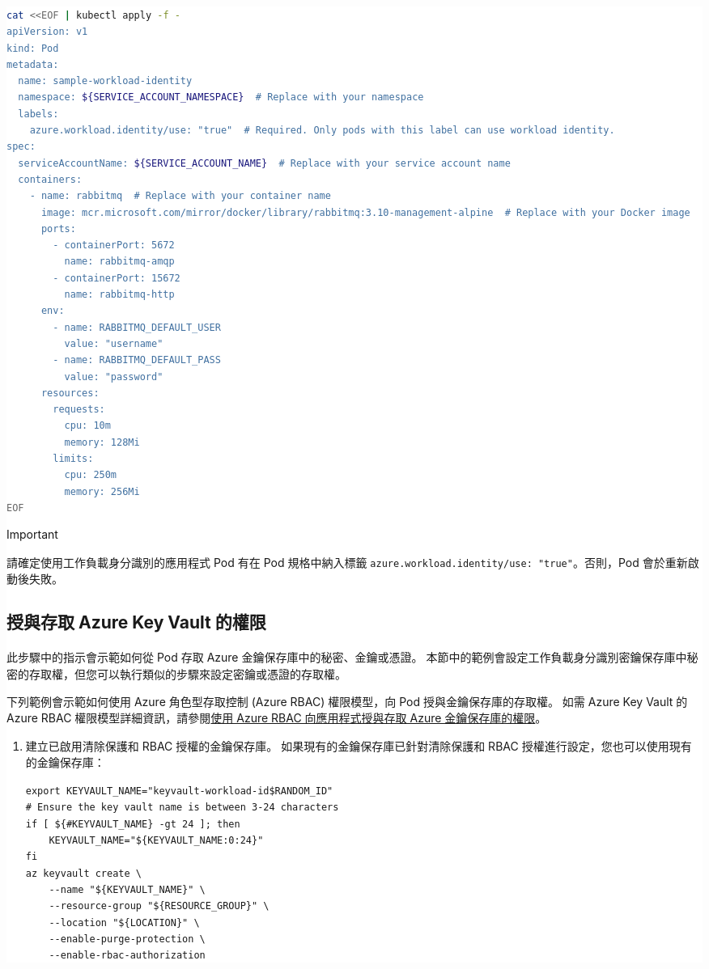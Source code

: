 ```bash
cat <<EOF | kubectl apply -f -
apiVersion: v1
kind: Pod
metadata:
  name: sample-workload-identity
  namespace: ${SERVICE_ACCOUNT_NAMESPACE}  # Replace with your namespace
  labels:
    azure.workload.identity/use: "true"  # Required. Only pods with this label can use workload identity.
spec:
  serviceAccountName: ${SERVICE_ACCOUNT_NAME}  # Replace with your service account name
  containers:
    - name: rabbitmq  # Replace with your container name
      image: mcr.microsoft.com/mirror/docker/library/rabbitmq:3.10-management-alpine  # Replace with your Docker image
      ports:
        - containerPort: 5672
          name: rabbitmq-amqp
        - containerPort: 15672
          name: rabbitmq-http
      env:
        - name: RABBITMQ_DEFAULT_USER
          value: "username"
        - name: RABBITMQ_DEFAULT_PASS
          value: "password"
      resources:
        requests:
          cpu: 10m
          memory: 128Mi
        limits:
          cpu: 250m
          memory: 256Mi
EOF
```

> [!IMPORTANT]
> 請確定使用工作負載身分識別的應用程式 Pod 有在 Pod 規格中納入標籤 `azure.workload.identity/use: "true"`。否則，Pod 會於重新啟動後失敗。

## 授與存取 Azure Key Vault 的權限

此步驟中的指示會示範如何從 Pod 存取 Azure 金鑰保存庫中的秘密、金鑰或憑證。 本節中的範例會設定工作負載身分識別密鑰保存庫中秘密的存取權，但您可以執行類似的步驟來設定密鑰或憑證的存取權。

下列範例會示範如何使用 Azure 角色型存取控制 (Azure RBAC) 權限模型，向 Pod 授與金鑰保存庫的存取權。 如需 Azure Key Vault 的 Azure RBAC 權限模型詳細資訊，請參閱[使用 Azure RBAC 向應用程式授與存取 Azure 金鑰保存庫的權限](/azure/key-vault/general/rbac-guide)。

1. 建立已啟用清除保護和 RBAC 授權的金鑰保存庫。 如果現有的金鑰保存庫已針對清除保護和 RBAC 授權進行設定，您也可以使用現有的金鑰保存庫：

    ```azurecli-interactive
    export KEYVAULT_NAME="keyvault-workload-id$RANDOM_ID"
    # Ensure the key vault name is between 3-24 characters
    if [ ${#KEYVAULT_NAME} -gt 24 ]; then
        KEYVAULT_NAME="${KEYVAULT_NAME:0:24}"
    fi
    az keyvault create \
        --name "${KEYVAULT_NAME}" \
        --resource-group "${RESOURCE_GROUP}" \
        --location "${LOCATION}" \
        --enable-purge-protection \
        --enable-rbac-authorization 
    ```


[kubectl-describe]: https://kubernetes.io/docs/reference/generated/kubectl/kubectl-commands#describe
[kubernetes-concepts]: concepts-clusters-workloads.md
[workload-identity-overview]: workload-identity-overview.md
[azure-resource-group]: /azure/azure-resource-manager/management/overview
[az-group-create]: /cli/azure/group#az-group-create
[aks-identity-concepts]: concepts-identity.md
[federated-identity-credential]: /graph/api/resources/federatedidentitycredentials-overview
[tutorial-python-aks-storage-workload-identity]: /azure/service-connector/tutorial-python-aks-storage-workload-identity
[az-aks-create]: /cli/azure/aks#az-aks-create
[az aks update]: /cli/azure/aks#az-aks-update
[aks-two-resource-groups]: faq.yml
[az-account-set]: /cli/azure/account#az-account-set
[az-identity-create]: /cli/azure/identity#az-identity-create
[az-aks-get-credentials]: /cli/azure/aks#az-aks-get-credentials
[az-identity-federated-credential-create]: /cli/azure/identity/federated-credential#az-identity-federated-credential-create
[workload-identity-migration]: workload-identity-migrate-from-pod-identity.md
[azure-identity-libraries]: /azure/active-directory/develop/reference-v2-libraries